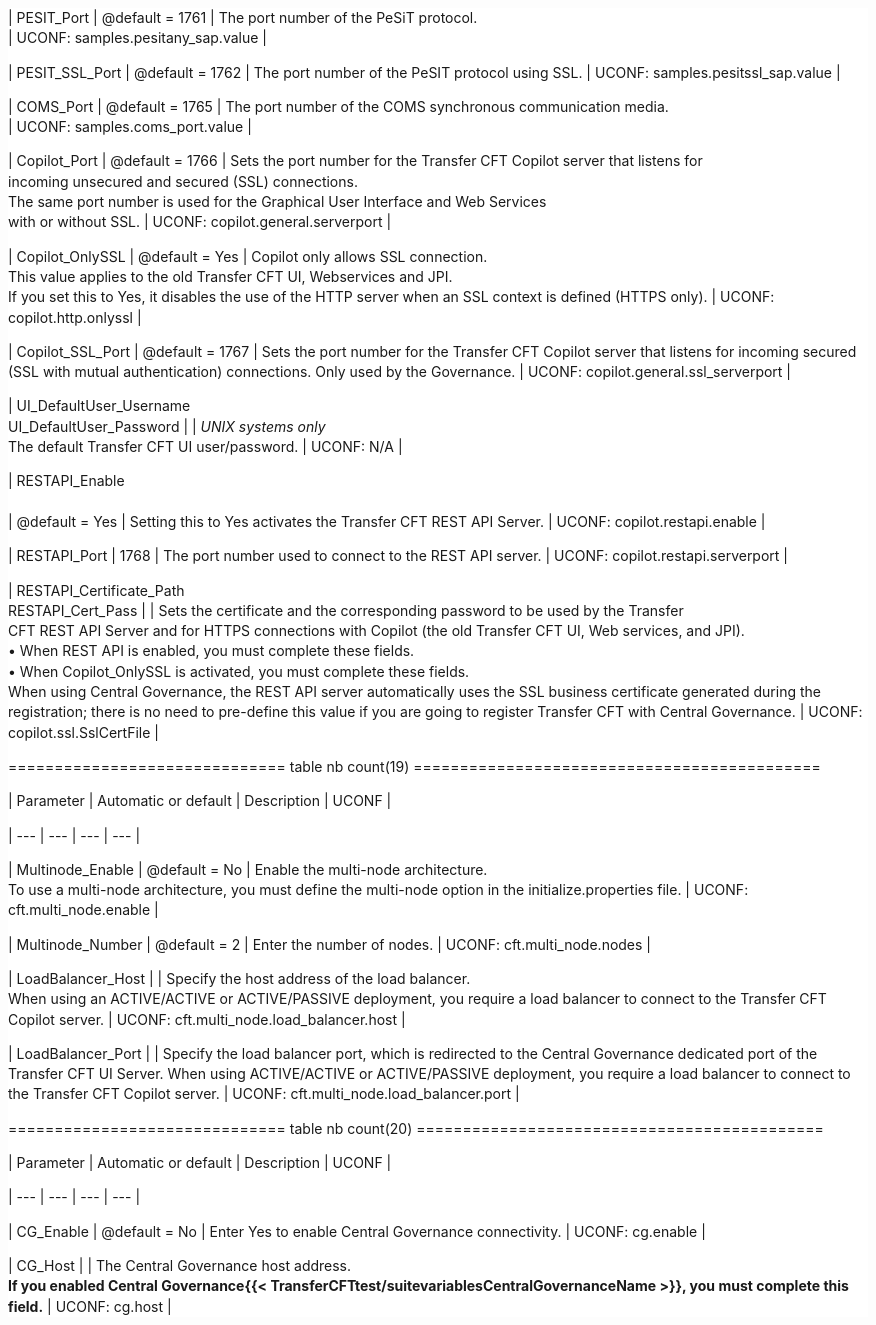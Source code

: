 | PESIT_Port  | @default = 1761  | The port number of the PeSiT protocol.<br/>  | UCONF: samples.pesitany_sap.value  |

| PESIT_SSL_Port  | @default = 1762  | The port number of the PeSIT protocol using SSL.  | UCONF: samples.pesitssl_sap.value  |

| COMS_Port  | @default = 1765  | The port number of the COMS synchronous communication media.<br/>  | UCONF: samples.coms_port.value  |

| Copilot_Port  | @default = 1766  | Sets the port number for the Transfer CFT Copilot server that listens for<br/> incoming unsecured and secured (SSL) connections.<br/> The same port number is used for the Graphical User Interface and Web Services<br/> with or without SSL. | UCONF: copilot.general.serverport  |

| Copilot_OnlySSL  | @default = Yes  | Copilot only allows SSL connection.<br/> This value applies to the old Transfer CFT UI, Webservices and JPI.<br/> If you set this to Yes, it disables the use of the HTTP server when an SSL context is defined (HTTPS only). | UCONF: copilot.http.onlyssl  |

| Copilot_SSL_Port  | @default = 1767  | Sets the port number for the Transfer CFT Copilot server that listens for incoming secured (SSL with mutual authentication) connections. Only used by the Governance.  | UCONF: copilot.general.ssl_serverport  |

| UI_DefaultUser_Username<br/> UI_DefaultUser_Password |   | *UNIX systems only*<br/> The default Transfer CFT UI user/password. | UCONF: N/A  |

| RESTAPI_Enable<br/> <br/>  | @default = Yes  | Setting this to Yes activates the Transfer CFT REST API Server. | UCONF: copilot.restapi.enable  |

| RESTAPI_Port  | 1768  | The port number used to connect to the REST API server. | UCONF: copilot.restapi.serverport  |

| RESTAPI_Certificate_Path<br/> RESTAPI_Cert_Pass |   | Sets the certificate and the corresponding password to be used by the Transfer<br/> CFT REST API Server and for HTTPS connections with Copilot (the old Transfer CFT UI, Web services, and JPI).<br/> • When REST API is enabled, you must complete these fields.<br/> • When Copilot_OnlySSL is activated, you must complete these fields.<br/> When using Central Governance, the REST API server automatically uses the SSL business certificate generated during the registration; there is no need to pre-define this value if you are going to register Transfer CFT with Central Governance. | UCONF: copilot.ssl.SslCertFile  |




============================== table nb count(19) ============================================



| Parameter  | Automatic or default  | Description  | UCONF  |

| --- | --- | --- | --- |

| Multinode_Enable  | @default = No  | Enable the multi-node architecture.<br/> To use a multi-node architecture, you must define the multi-node option in the initialize.properties file. | UCONF: cft.multi_node.enable  |

| Multinode_Number  | @default = 2  | Enter the number of nodes.  | UCONF: cft.multi_node.nodes  |

| LoadBalancer_Host  |   | Specify the host address of the load balancer.<br/> When using an ACTIVE/ACTIVE or ACTIVE/PASSIVE deployment, you require a load balancer to connect to the Transfer CFT Copilot server. | UCONF: cft.multi_node.load_balancer.host  |

| LoadBalancer_Port  |   | Specify the load balancer port, which is redirected to the Central Governance dedicated port of the Transfer CFT UI Server. When using ACTIVE/ACTIVE or ACTIVE/PASSIVE deployment, you require a load balancer to connect to the Transfer CFT Copilot server. | UCONF: cft.multi_node.load_balancer.port  |




============================== table nb count(20) ============================================



| Parameter  | Automatic or default  | Description  | UCONF  |

| --- | --- | --- | --- |

| CG_Enable | @default = No | Enter Yes to enable Central Governance connectivity.  | UCONF: cg.enable  |

| CG_Host  |   | The Central Governance host address.<br/> **If you enabled Central Governance{{&lt; TransferCFTtest/suitevariablesCentralGovernanceName &gt;}}, you must complete this field.** | UCONF: cg.host  |
